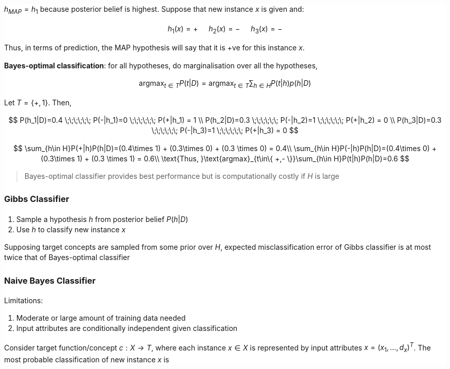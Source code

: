 $h_{MAP}=h_1$ because posterior belief is highest. Suppose that new instance $x$ is given and:

$$
h_1(x) = + \;\;\;\;\;\;
h_2(x) = - \;\;\;\;\;\;
h_3(x) = -
$$

Thus, in terms of prediction, the MAP hypothesis will say that it is $+$ve for this instance $x$.

**Bayes-optimal classification**: for all hypotheses, do marginalisation over all the hypotheses,

$$
\text{argmax}_{t\in T}P(t|D)=\text{argmax}_{t\in T}\sum_{h\in H}P(t|h)p(h|D)
$$

Let $T=\{+,1\}$. Then,

$$
P(h_1|D)=0.4 \;\;\;\;\;\;
P(-|h_1)=0 \;\;\;\;\;\;
P(+|h_1) = 1
\\
P(h_2|D)=0.3 \;\;\;\;\;\;
P(-|h_2)=1 \;\;\;\;\;\;
P(+|h_2) = 0
\\
P(h_3|D)=0.3 \;\;\;\;\;\;
P(-|h_3)=1 \;\;\;\;\;\;
P(+|h_3) = 0
$$

$$
\sum_{h\in H}P(+|h)P(h|D)=(0.4\times 1) + (0.3\times 0) + (0.3 \times 0) = 0.4\\
\sum_{h\in H}P(-|h)P(h|D)=(0.4\times 0) + (0.3\times 1) + (0.3 \times 1) = 0.6\\
\text{Thus, }\text{argmax}_{t\in\{ +,- \}}\sum_{h\in H}P(t|h)P(h|D)=0.6
$$

> Bayes-optimal classifier provides best performance but is computationally costly if $H$ is large

### Gibbs Classifier

1. Sample a hypothesis $h$ from posterior belief $P(h|D)$
2. Use $h$ to classify new instance $x$

Supposing target concepts are sampled from some prior over $H$, expected misclassification error of Gibbs classifier is at most twice that of Bayes-optimal classifier

### Naive Bayes Classifier

Limitations:

1. Moderate or large amount of training data needed
2. Input attributes are conditionally independent given classification

Consider target function/concept $c : X \rightarrow T$, where each instance $x \in X$ is represented by input attributes $x=(x_1,\dots,d_x)^T$. The most probable classification of new instance $x$ is
